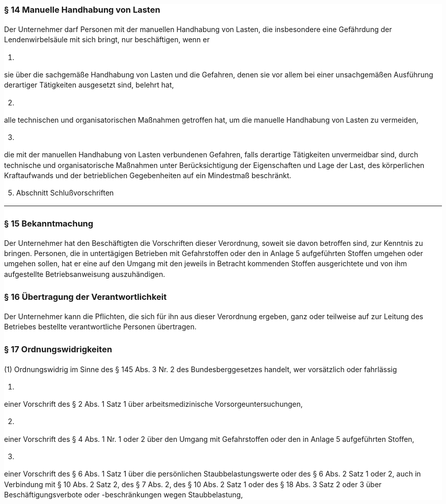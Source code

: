 ### § 14 Manuelle Handhabung von Lasten

Der Unternehmer darf Personen mit der manuellen Handhabung von Lasten, die insbesondere eine Gefährdung der Lendenwirbelsäule mit sich bringt, nur beschäftigen, wenn er

1.  
sie über die sachgemäße Handhabung von Lasten und die Gefahren, denen sie vor allem bei einer unsachgemäßen Ausführung derartiger Tätigkeiten ausgesetzt sind, belehrt hat,

2.  
alle technischen und organisatorischen Maßnahmen getroffen hat, um die manuelle Handhabung von Lasten zu vermeiden,

3.  
die mit der manuellen Handhabung von Lasten verbundenen Gefahren, falls derartige Tätigkeiten unvermeidbar sind, durch technische und organisatorische Maßnahmen unter Berücksichtigung der Eigenschaften und Lage der Last, des körperlichen Kraftaufwands und der betrieblichen Gegebenheiten auf ein Mindestmaß beschränkt.

5. Abschnitt Schlußvorschriften
-------------------------------

### 

### § 15 Bekanntmachung

Der Unternehmer hat den Beschäftigten die Vorschriften dieser Verordnung, soweit sie davon betroffen sind, zur Kenntnis zu bringen. Personen, die in untertägigen Betrieben mit Gefahrstoffen oder den in Anlage 5 aufgeführten Stoffen umgehen oder umgehen sollen, hat er eine auf den Umgang mit den jeweils in Betracht kommenden Stoffen ausgerichtete und von ihm aufgestellte Betriebsanweisung auszuhändigen.

### § 16 Übertragung der Verantwortlichkeit

Der Unternehmer kann die Pflichten, die sich für ihn aus dieser Verordnung ergeben, ganz oder teilweise auf zur Leitung des Betriebes bestellte verantwortliche Personen übertragen.

### § 17 Ordnungswidrigkeiten

(1) Ordnungswidrig im Sinne des § 145 Abs. 3 Nr. 2 des Bundesberggesetzes handelt, wer vorsätzlich oder fahrlässig

1.  
einer Vorschrift des § 2 Abs. 1 Satz 1 über arbeitsmedizinische Vorsorgeuntersuchungen,

2.  
einer Vorschrift des § 4 Abs. 1 Nr. 1 oder 2 über den Umgang mit Gefahrstoffen oder den in Anlage 5 aufgeführten Stoffen,

3.  
einer Vorschrift des § 6 Abs. 1 Satz 1 über die persönlichen Staubbelastungswerte oder des § 6 Abs. 2 Satz 1 oder 2, auch in Verbindung mit § 10 Abs. 2 Satz 2, des § 7 Abs. 2, des § 10 Abs. 2 Satz 1 oder des § 18 Abs. 3 Satz 2 oder 3 über Beschäftigungsverbote oder -beschränkungen wegen Staubbelastung,
